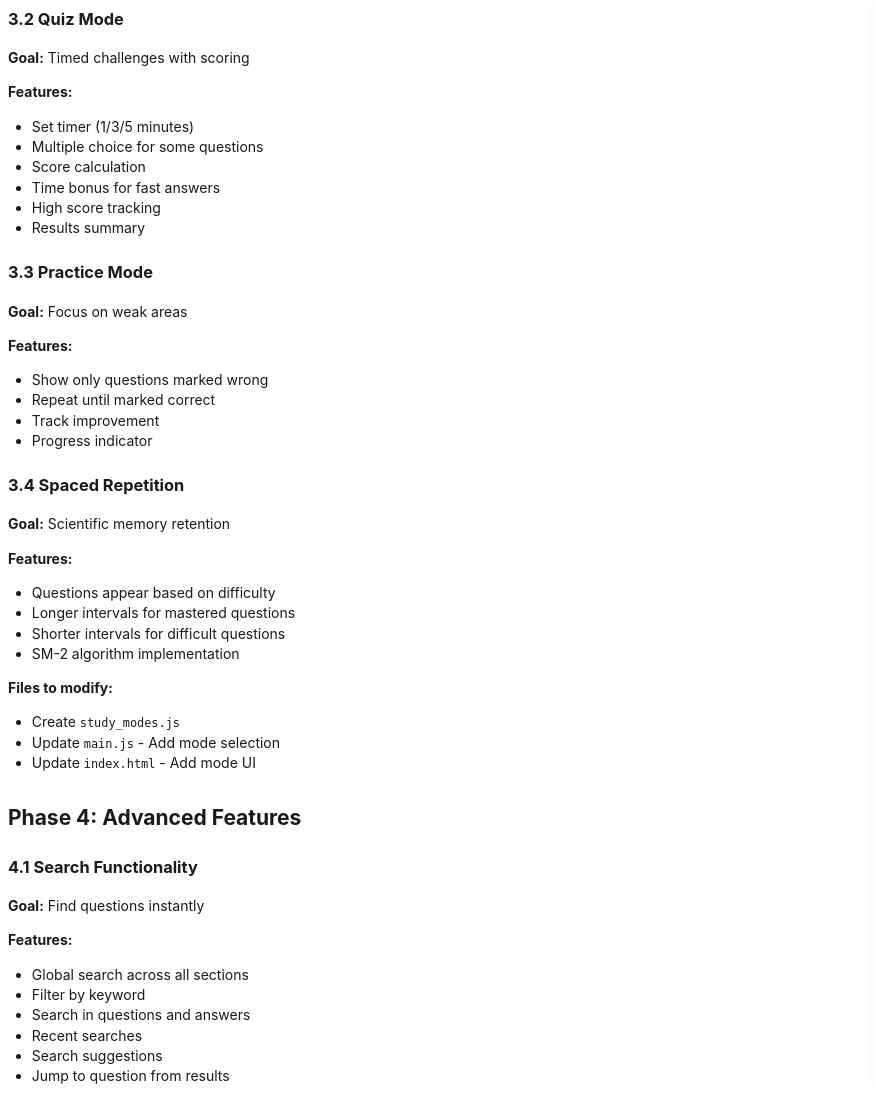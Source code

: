 ### 3.2 Quiz Mode

**Goal:** Timed challenges with scoring

**Features:**

- Set timer (1/3/5 minutes)
- Multiple choice for some questions
- Score calculation
- Time bonus for fast answers
- High score tracking
- Results summary

### 3.3 Practice Mode

**Goal:** Focus on weak areas

**Features:**

- Show only questions marked wrong
- Repeat until marked correct
- Track improvement
- Progress indicator

### 3.4 Spaced Repetition

**Goal:** Scientific memory retention

**Features:**

- Questions appear based on difficulty
- Longer intervals for mastered questions
- Shorter intervals for difficult questions
- SM-2 algorithm implementation

**Files to modify:**

- Create `study_modes.js`
- Update `main.js` - Add mode selection
- Update `index.html` - Add mode UI

## Phase 4: Advanced Features

### 4.1 Search Functionality

**Goal:** Find questions instantly

**Features:**

- Global search across all sections
- Filter by keyword
- Search in questions and answers
- Recent searches
- Search suggestions
- Jump to question from results
